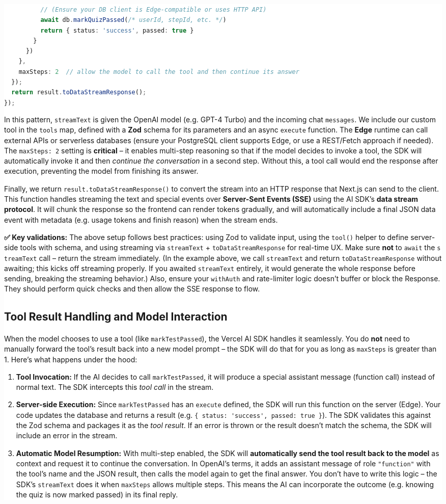 ```ts
          // (Ensure your DB client is Edge-compatible or uses HTTP API)
          await db.markQuizPassed(/* userId, stepId, etc. */)
          return { status: 'success', passed: true }
        }
      })
    },
    maxSteps: 2  // allow the model to call the tool and then continue its answer
  });
  return result.toDataStreamResponse();
});
```

In this pattern, `streamText` is given the OpenAI model (e.g. GPT-4 Turbo) and the incoming chat `messages`. We include our custom tool in the `tools` map, defined with a **Zod** schema for its parameters and an async `execute` function. The **Edge** runtime can call external APIs or serverless databases (ensure your PostgreSQL client supports Edge, or use a REST/Fetch approach if needed). The `maxSteps: 2` setting is **critical** – it enables multi-step reasoning so that if the model decides to invoke a tool, the SDK will automatically invoke it and then *continue the conversation* in a second step. Without this, a tool call would end the response after execution, preventing the model from finishing its answer.

Finally, we return `result.toDataStreamResponse()` to convert the stream into an HTTP response that Next.js can send to the client. This function handles streaming the text and special events over **Server-Sent Events (SSE)** using the AI SDK’s **data stream protocol**. It will chunk the response so the frontend can render tokens gradually, and will automatically include a final JSON data event with metadata (e.g. usage tokens and finish reason) when the stream ends.

**✅ Key validations:** The above setup follows best practices: using Zod to validate input, using the `tool()` helper to define server-side tools with schema, and using streaming via `streamText` + `toDataStreamResponse` for real-time UX. Make sure **not** to `await` the `streamText` call – return the stream immediately. (In the example above, we call `streamText` and return `toDataStreamResponse` without awaiting; this kicks off streaming properly. If you awaited `streamText` entirely, it would generate the whole response before sending, breaking the streaming behavior.) Also, ensure your `withAuth` and rate-limiter logic doesn’t buffer or block the Response. They should perform quick checks and then allow the SSE response to flow.

## Tool Result Handling and Model Interaction

When the model chooses to use a tool (like `markTestPassed`), the Vercel AI SDK handles it seamlessly. You do **not** need to manually forward the tool’s result back into a new model prompt – the SDK will do that for you as long as `maxSteps` is greater than 1. Here’s what happens under the hood:

1. **Tool Invocation:** If the AI decides to call `markTestPassed`, it will produce a special assistant message (function call) instead of normal text. The SDK intercepts this *tool call* in the stream.

2. **Server-side Execution:** Since `markTestPassed` has an `execute` defined, the SDK will run this function on the server (Edge). Your code updates the database and returns a result (e.g. `{ status: 'success', passed: true }`). The SDK validates this against the Zod schema and packages it as the *tool result*. If an error is thrown or the result doesn’t match the schema, the SDK will include an error in the stream.

3. **Automatic Model Resumption:** With multi-step enabled, the SDK will **automatically send the tool result back to the model** as context and request it to continue the conversation. In OpenAI’s terms, it adds an assistant message of role `"function"` with the tool’s name and the JSON result, then calls the model again to get the final answer. You don’t have to write this logic – the SDK’s `streamText` does it when `maxSteps` allows multiple steps. This means the AI can incorporate the outcome (e.g. knowing the quiz is now marked passed) in its final reply.
